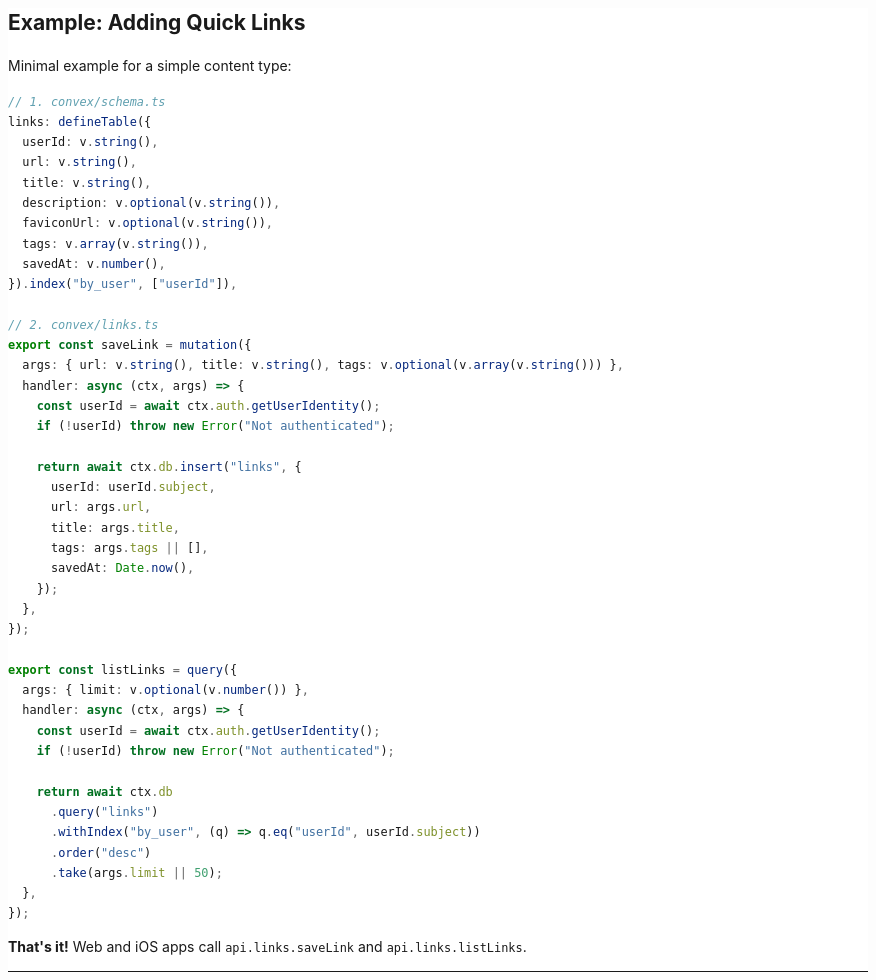 
## Example: Adding Quick Links

Minimal example for a simple content type:

```typescript
// 1. convex/schema.ts
links: defineTable({
  userId: v.string(),
  url: v.string(),
  title: v.string(),
  description: v.optional(v.string()),
  faviconUrl: v.optional(v.string()),
  tags: v.array(v.string()),
  savedAt: v.number(),
}).index("by_user", ["userId"]),

// 2. convex/links.ts
export const saveLink = mutation({
  args: { url: v.string(), title: v.string(), tags: v.optional(v.array(v.string())) },
  handler: async (ctx, args) => {
    const userId = await ctx.auth.getUserIdentity();
    if (!userId) throw new Error("Not authenticated");

    return await ctx.db.insert("links", {
      userId: userId.subject,
      url: args.url,
      title: args.title,
      tags: args.tags || [],
      savedAt: Date.now(),
    });
  },
});

export const listLinks = query({
  args: { limit: v.optional(v.number()) },
  handler: async (ctx, args) => {
    const userId = await ctx.auth.getUserIdentity();
    if (!userId) throw new Error("Not authenticated");

    return await ctx.db
      .query("links")
      .withIndex("by_user", (q) => q.eq("userId", userId.subject))
      .order("desc")
      .take(args.limit || 50);
  },
});
```

**That's it!** Web and iOS apps call `api.links.saveLink` and `api.links.listLinks`.

---
